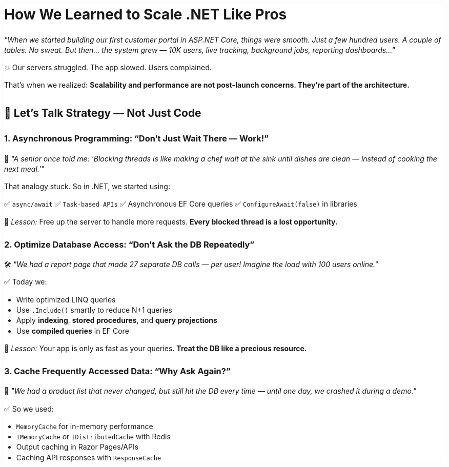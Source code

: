 # How We Learned to Scale .NET Like Pros

*"When we started building our first customer portal in ASP.NET Core, things were smooth. Just a few hundred users. A couple of tables. No sweat. But then... the system grew — 10K users, live tracking, background jobs, reporting dashboards..."*

💥 Our servers struggled. The app slowed. Users complained.

That’s when we realized: **Scalability and performance are not post-launch concerns. They’re part of the architecture.**

## 🚀 Let’s Talk Strategy — Not Just Code

### 1. **Asynchronous Programming: “Don’t Just Wait There — Work!”**

📖 *"A senior once told me: 'Blocking threads is like making a chef wait at the sink until dishes are clean — instead of cooking the next meal.'"*

That analogy stuck. So in .NET, we started using:

✅ `async/await`
✅ `Task-based APIs`
✅ Asynchronous EF Core queries
✅ `ConfigureAwait(false)` in libraries

📌 *Lesson:* Free up the server to handle more requests. **Every blocked thread is a lost opportunity.**

### 2. **Optimize Database Access: “Don’t Ask the DB Repeatedly”**

🛠 *"We had a report page that made 27 separate DB calls — per user! Imagine the load with 100 users online."*

✅ Today we:

* Write optimized LINQ queries
* Use `.Include()` smartly to reduce N+1 queries
* Apply **indexing**, **stored procedures**, and **query projections**
* Use **compiled queries** in EF Core

📌 *Lesson:* Your app is only as fast as your queries. **Treat the DB like a precious resource.**

### 3. **Cache Frequently Accessed Data: “Why Ask Again?”**

🧠 *"We had a product list that never changed, but still hit the DB every time — until one day, we crashed it during a demo."*

✅ So we used:

* `MemoryCache` for in-memory performance
* `IMemoryCache` or `IDistributedCache` with Redis
* Output caching in Razor Pages/APIs
* Caching API responses with `ResponseCache`
